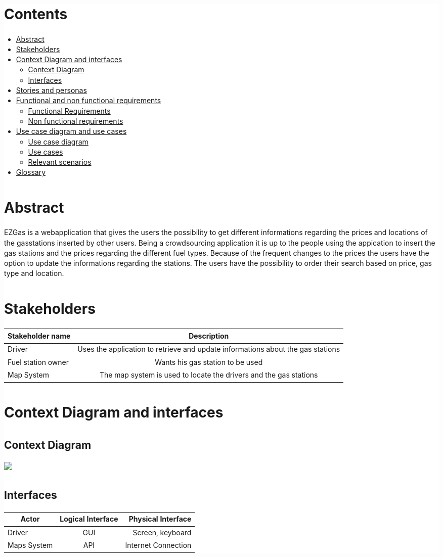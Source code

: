 # Contents
- [Abstract](#abstract)
- [Stakeholders](#stakeholders)
- [Context Diagram and interfaces](#context-diagram-and-interfaces)
    + [Context Diagram](#context-diagram)
    + [Interfaces](#interfaces) 
- [Stories and personas](#stories-and-personas)
- [Functional and non functional requirements](#functional-and-non-functional-requirements)
    + [Functional Requirements](#functional-requirements)
    + [Non functional requirements](#non-functional-requirements)
- [Use case diagram and use cases](#use-case-diagram-and-use-cases)
    + [Use case diagram](#use-case-diagram)
    + [Use cases](#use-cases)
    + [Relevant scenarios](#relevant-scenarios)
- [Glossary](#glossary)

# Abstract

EZGas is a webapplication that gives the users the possibility to get different informations regarding the prices and locations of the gasstations inserted by other users. Being a crowdsourcing application it is up to the people using the appication to insert the gas stations and the prices regarding the different fuel types. Because of the frequent changes to the prices the users have the option to update the informations regarding the stations. The users have the possibility to order their search based on price, gas type and location. 

# Stakeholders

| Stakeholder name  | Description | 
| ----------------- |:-----------:|
| Driver     | Uses the application to retrieve and update informations about the gas stations | 
| Fuel station owner | Wants his gas station to be used | 
| Map System | The map system is used to locate the drivers and the gas stations |

# Context Diagram and interfaces

## Context Diagram

![](https://lh5.googleusercontent.com/fGCyQLLNCen_wl5vEDjZmtfmCjL2H22hA76iJkY4iaNMtro7W1SGJH_ltuvt7IVL3RrxDS551jb0JBv5V2cx2sggllihncuvkVERusQDhXaBvLpo03B5spy96vuuOzO3Uurq1PZH)

## Interfaces
| Actor | Logical Interface | Physical Interface |
| ------------- |:-------------:| -----:|
| Driver | GUI | Screen, keyboard |
| Maps System | API | Internet Connection |
